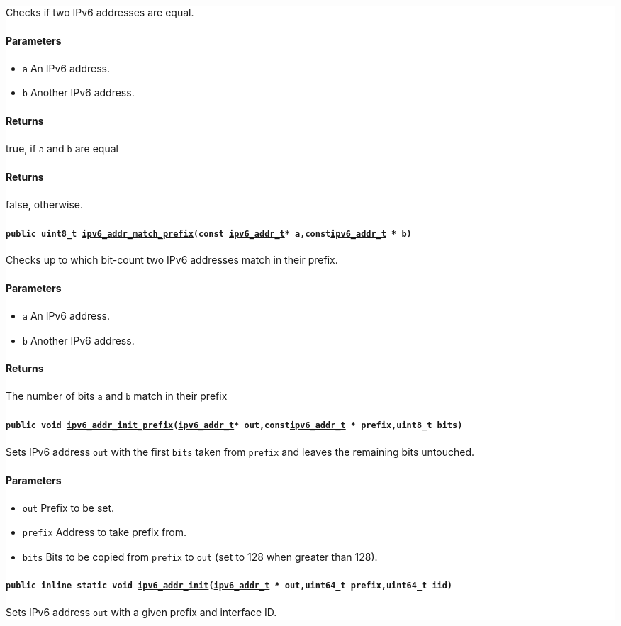 Checks if two IPv6 addresses are equal.

#### Parameters
* `a` An IPv6 address. 

* `b` Another IPv6 address.

#### Returns
true, if `a` and `b` are equal 

#### Returns
false, otherwise.

#### `public uint8_t `[`ipv6_addr_match_prefix`](#group__net__ipv6__addr_1gae07dfabbb04e28ddd00f7fbc35523d42)`(const `[`ipv6_addr_t`](./doc/starlight-docs/src/content/docs/apidoc/api-net_ipv6_addr.md#unionipv6__addr__t)` * a,const `[`ipv6_addr_t`](./doc/starlight-docs/src/content/docs/apidoc/api-net_ipv6_addr.md#unionipv6__addr__t)` * b)` 

Checks up to which bit-count two IPv6 addresses match in their prefix.

#### Parameters
* `a` An IPv6 address. 

* `b` Another IPv6 address.

#### Returns
The number of bits `a` and `b` match in their prefix

#### `public void `[`ipv6_addr_init_prefix`](#group__net__ipv6__addr_1gac9964c130d08241ef0499124fe0dde94)`(`[`ipv6_addr_t`](./doc/starlight-docs/src/content/docs/apidoc/api-net_ipv6_addr.md#unionipv6__addr__t)` * out,const `[`ipv6_addr_t`](./doc/starlight-docs/src/content/docs/apidoc/api-net_ipv6_addr.md#unionipv6__addr__t)` * prefix,uint8_t bits)` 

Sets IPv6 address `out` with the first `bits` taken from `prefix` and leaves the remaining bits untouched.

#### Parameters
* `out` Prefix to be set. 

* `prefix` Address to take prefix from. 

* `bits` Bits to be copied from `prefix` to `out` (set to 128 when greater than 128).

#### `public inline static void `[`ipv6_addr_init`](#group__net__ipv6__addr_1gaa616daba11962add34564a8e3075bb31)`(`[`ipv6_addr_t`](./doc/starlight-docs/src/content/docs/apidoc/api-net_ipv6_addr.md#unionipv6__addr__t)` * out,uint64_t prefix,uint64_t iid)` 

Sets IPv6 address `out` with a given prefix and interface ID.
